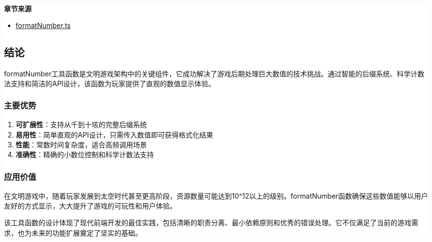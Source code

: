 **章节来源**
- [formatNumber.ts](file://civilization-game/src/utils/formatNumber.ts#L8-L48)

## 结论

formatNumber工具函数是文明游戏架构中的关键组件，它成功解决了游戏后期处理巨大数值的技术挑战。通过智能的后缀系统、科学计数法支持和简洁的API设计，该函数为玩家提供了直观的数值显示体验。

### 主要优势
1. **可扩展性**：支持从千到十垓的完整后缀系统
2. **易用性**：简单直观的API设计，只需传入数值即可获得格式化结果
3. **性能**：常数时间复杂度，适合高频调用场景
4. **准确性**：精确的小数位控制和科学计数法支持

### 应用价值
在文明游戏中，随着玩家发展到太空时代甚至更高阶段，资源数量可能达到10^12以上的级别。formatNumber函数确保这些数值能够以用户友好的方式显示，大大提升了游戏的可玩性和用户体验。

该工具函数的设计体现了现代前端开发的最佳实践，包括清晰的职责分离、最小依赖原则和优秀的错误处理。它不仅满足了当前的游戏需求，也为未来的功能扩展奠定了坚实的基础。